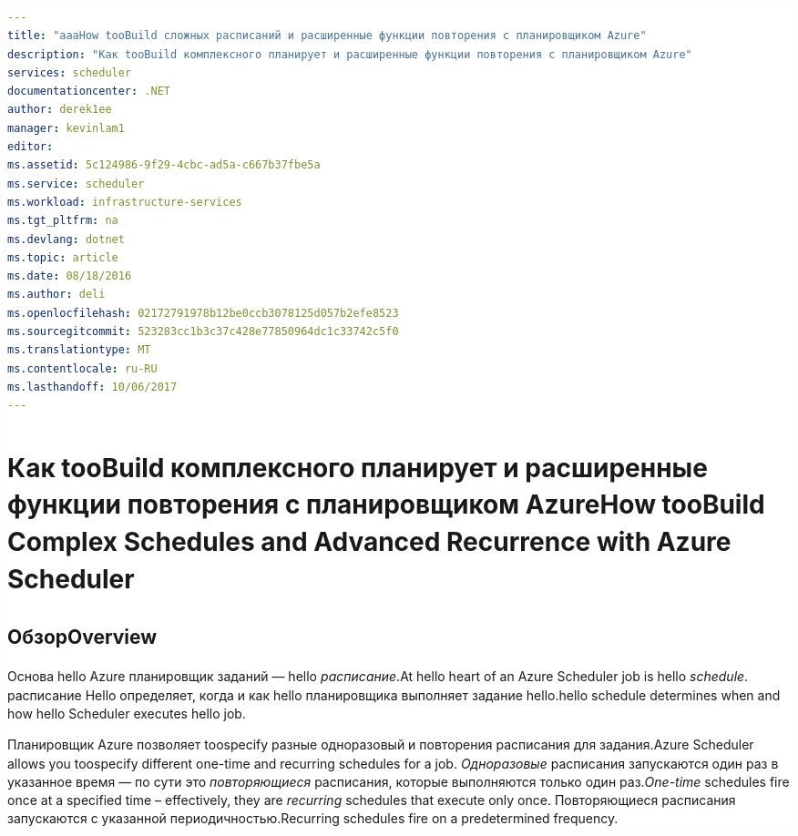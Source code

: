 ```yaml
---
title: "aaaHow tooBuild сложных расписаний и расширенные функции повторения с планировщиком Azure"
description: "Как tooBuild комплексного планирует и расширенные функции повторения с планировщиком Azure"
services: scheduler
documentationcenter: .NET
author: derek1ee
manager: kevinlam1
editor: 
ms.assetid: 5c124986-9f29-4cbc-ad5a-c667b37fbe5a
ms.service: scheduler
ms.workload: infrastructure-services
ms.tgt_pltfrm: na
ms.devlang: dotnet
ms.topic: article
ms.date: 08/18/2016
ms.author: deli
ms.openlocfilehash: 02172791978b12be0ccb3078125d057b2efe8523
ms.sourcegitcommit: 523283cc1b3c37c428e77850964dc1c33742c5f0
ms.translationtype: MT
ms.contentlocale: ru-RU
ms.lasthandoff: 10/06/2017
---
```

# <a name="how-toobuild-complex-schedules-and-advanced-recurrence-with-azure-scheduler"></a><span data-ttu-id="d18fc-103">Как tooBuild комплексного планирует и расширенные функции повторения с планировщиком Azure</span><span class="sxs-lookup"><span data-stu-id="d18fc-103">How tooBuild Complex Schedules and Advanced Recurrence with Azure Scheduler</span></span>
## <a name="overview"></a><span data-ttu-id="d18fc-104">Обзор</span><span class="sxs-lookup"><span data-stu-id="d18fc-104">Overview</span></span>
<span data-ttu-id="d18fc-105">Основа hello Azure планировщик заданий — hello *расписание*.</span><span class="sxs-lookup"><span data-stu-id="d18fc-105">At hello heart of an Azure Scheduler job is hello *schedule*.</span></span> <span data-ttu-id="d18fc-106">расписание Hello определяет, когда и как hello планировщика выполняет задание hello.</span><span class="sxs-lookup"><span data-stu-id="d18fc-106">hello schedule determines when and how hello Scheduler executes hello job.</span></span>

<span data-ttu-id="d18fc-107">Планировщик Azure позволяет toospecify разные одноразовый и повторения расписания для задания.</span><span class="sxs-lookup"><span data-stu-id="d18fc-107">Azure Scheduler allows you toospecify different one-time and recurring schedules for a job.</span></span> <span data-ttu-id="d18fc-108">*Одноразовые* расписания запускаются один раз в указанное время — по сути это *повторяющиеся* расписания, которые выполняются только один раз.</span><span class="sxs-lookup"><span data-stu-id="d18fc-108">*One-time* schedules fire once at a specified time – effectively, they are *recurring* schedules that execute only once.</span></span> <span data-ttu-id="d18fc-109">Повторяющиеся расписания запускаются с указанной периодичностью.</span><span class="sxs-lookup"><span data-stu-id="d18fc-109">Recurring schedules fire on a predetermined frequency.</span></span>
